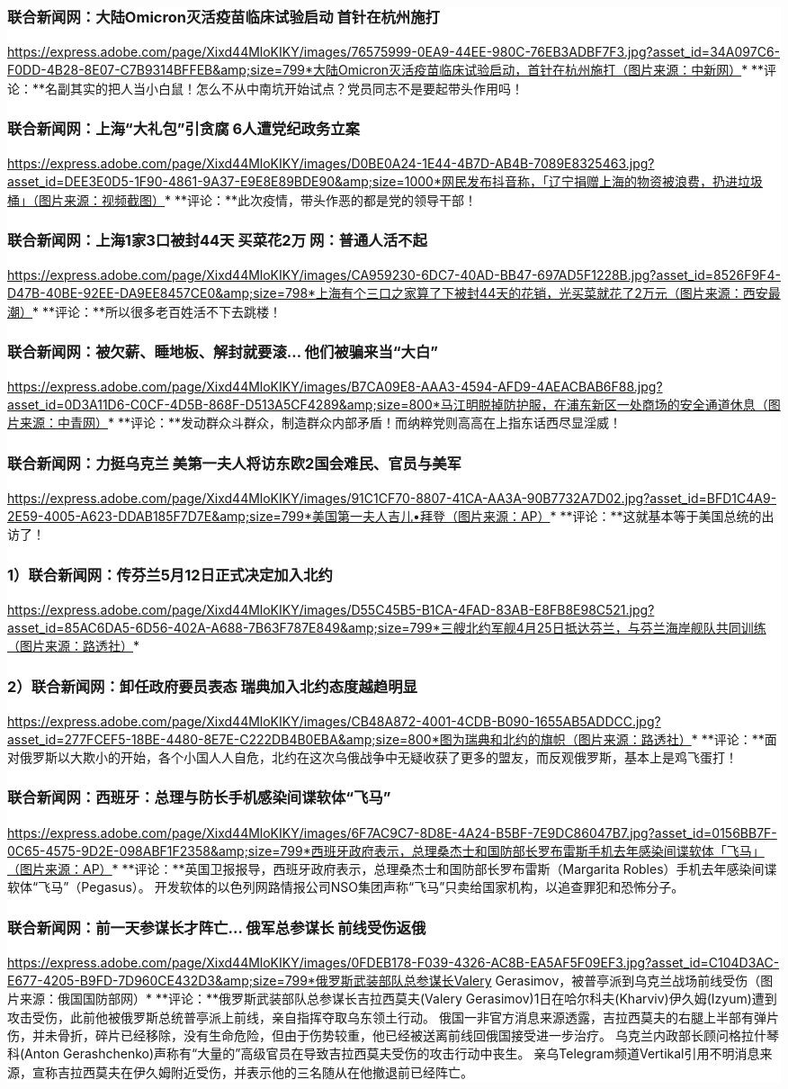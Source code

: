 ### 联合新闻网：大陆Omicron灭活疫苗临床试验启动 首针在杭州施打
 https://express.adobe.com/page/Xixd44MloKIKY/images/76575999-0EA9-44EE-980C-76EB3ADBF7F3.jpg?asset_id=34A097C6-F0DD-4B28-8E07-C7B9314BFFEB&amp;size=799*大陆Omicron灭活疫苗临床试验启动，首针在杭州施打（图片来源：中新网）* 
**评论：**名副其实的把人当小白鼠！怎么不从中南坑开始试点？党员同志不是要起带头作用吗！
 
### 联合新闻网：上海“大礼包”引贪腐 6人遭党纪政务立案
 https://express.adobe.com/page/Xixd44MloKIKY/images/D0BE0A24-1E44-4B7D-AB4B-7089E8325463.jpg?asset_id=DEE3E0D5-1F90-4861-9A37-E9E8E89BDE90&amp;size=1000*网民发布抖音称，「辽宁捐赠上海的物资被浪费，扔进垃圾桶」（图片来源：视频截图）* 
**评论：**此次疫情，带头作恶的都是党的领导干部！
 
### 联合新闻网：上海1家3口被封44天 买菜花2万 网：普通人活不起
 https://express.adobe.com/page/Xixd44MloKIKY/images/CA959230-6DC7-40AD-BB47-697AD5F1228B.jpg?asset_id=8526F9F4-D47B-40BE-92EE-DA9EE8457CE0&amp;size=798*上海有个三口之家算了下被封44天的花销，光买菜就花了2万元（图片来源：西安最潮）* 
**评论：**所以很多老百姓活不下去跳楼！
 
### 联合新闻网：被欠薪、睡地板、解封就要滚… 他们被骗来当“大白”
 https://express.adobe.com/page/Xixd44MloKIKY/images/B7CA09E8-AAA3-4594-AFD9-4AEACBAB6F88.jpg?asset_id=0D3A11D6-C0CF-4D5B-868F-D513A5CF4289&amp;size=800*马江明脱掉防护服，在浦东新区一处商场的安全通道休息（图片来源：中青网）* 
**评论：**发动群众斗群众，制造群众内部矛盾！而纳粹党则高高在上指东话西尽显淫威！
 
### 联合新闻网：力挺乌克兰 美第一夫人将访东欧2国会难民、官员与美军
 https://express.adobe.com/page/Xixd44MloKIKY/images/91C1CF70-8807-41CA-AA3A-90B7732A7D02.jpg?asset_id=BFD1C4A9-2E59-4005-A623-DDAB185F7D7E&amp;size=799*美国第一夫人吉儿•拜登（图片来源：AP）* 
**评论：**这就基本等于美国总统的出访了！
 
### 1）联合新闻网：传芬兰5月12日正式决定加入北约
 https://express.adobe.com/page/Xixd44MloKIKY/images/D55C45B5-B1CA-4FAD-83AB-E8FB8E98C521.jpg?asset_id=85AC6DA5-6D56-402A-A688-7B63F787E849&amp;size=799*三艘北约军舰4月25日抵达芬兰，与芬兰海岸舰队共同训练（图片来源：路透社）* 
### 2）联合新闻网：卸任政府要员表态 瑞典加入北约态度越趋明显
 https://express.adobe.com/page/Xixd44MloKIKY/images/CB48A872-4001-4CDB-B090-1655AB5ADDCC.jpg?asset_id=277FCEF5-18BE-4480-8E7E-C222DB4B0EBA&amp;size=800*图为瑞典和北约的旗帜（图片来源：路透社）* 
**评论：**面对俄罗斯以大欺小的开始，各个小国人人自危，北约在这次乌俄战争中无疑收获了更多的盟友，而反观俄罗斯，基本上是鸡飞蛋打！
 
### 联合新闻网：西班牙：总理与防长手机感染间谍软体“飞马”
 https://express.adobe.com/page/Xixd44MloKIKY/images/6F7AC9C7-8D8E-4A24-B5BF-7E9DC86047B7.jpg?asset_id=0156BB7F-0C65-4575-9D2E-098ABF1F2358&amp;size=799*西班牙政府表示，总理桑杰士和国防部长罗布雷斯手机去年感染间谍软体「飞马」（图片来源：AP）* 
**评论：**英国卫报报导，西班牙政府表示，总理桑杰士和国防部长罗布雷斯（Margarita Robles）手机去年感染间谍软体“飞马”（Pegasus）。 开发软体的以色列网路情报公司NSO集团声称“飞马”只卖给国家机构，以追查罪犯和恐怖分子。
 
### 联合新闻网：前一天参谋长才阵亡… 俄军总参谋长 前线受伤返俄
 https://express.adobe.com/page/Xixd44MloKIKY/images/0FDEB178-F039-4326-AC8B-EA5AF5F09EF3.jpg?asset_id=C104D3AC-E677-4205-B9FD-7D960CE432D3&amp;size=799*俄罗斯武装部队总参谋长Valery Gerasimov，被普亭派到乌克兰战场前线受伤（图片来源：俄国国防部网）* 
**评论：**俄罗斯武装部队总参谋长吉拉西莫夫(Valery Gerasimov)1日在哈尔科夫(Kharviv)伊久姆(Izyum)遭到攻击受伤，此前他被俄罗斯总统普亭派上前线，亲自指挥夺取乌东领土行动。 俄国一非官方消息来源透露，吉拉西莫夫的右腿上半部有弹片伤，并未骨折，碎片已经移除，没有生命危险，但由于伤势较重，他已经被送离前线回俄国接受进一步治疗。 乌克兰内政部长顾问格拉什琴科(Anton Gerashchenko)声称有“大量的”高级官员在导致吉拉西莫夫受伤的攻击行动中丧生。 亲乌Telegram频道Vertikal引用不明消息来源，宣称吉拉西莫夫在伊久姆附近受伤，并表示他的三名随从在他撤退前已经阵亡。
 